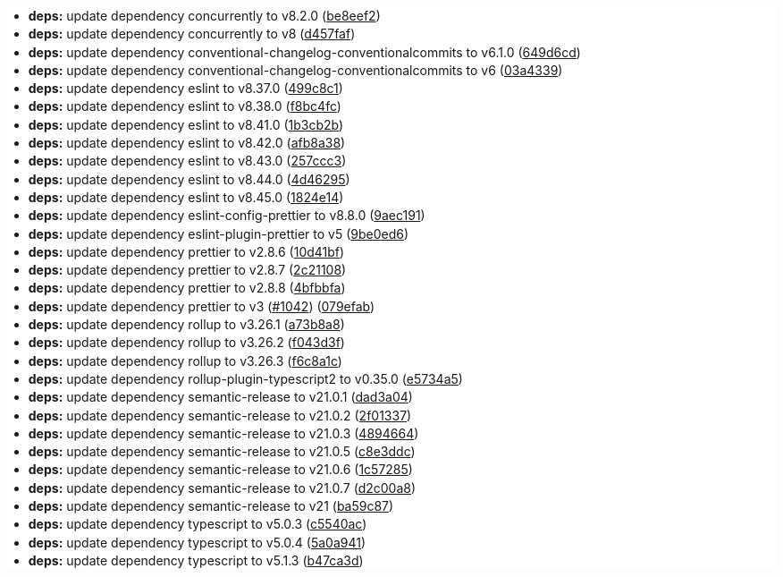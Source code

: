 * **deps:** update dependency concurrently to v8.2.0 ([be8eef2](https://github.com/lbenie/reading-time-estimator/commit/be8eef20c8f036224752e5103255992775d849be))
* **deps:** update dependency concurrently to v8 ([d457faf](https://github.com/lbenie/reading-time-estimator/commit/d457faf205fd3634e1e71611968a9f44d210ec30))
* **deps:** update dependency conventional-changelog-conventionalcommits to v6.1.0 ([649d6cd](https://github.com/lbenie/reading-time-estimator/commit/649d6cdea2334d1b705476069bf82b84e8c20a24))
* **deps:** update dependency conventional-changelog-conventionalcommits to v6 ([03a4339](https://github.com/lbenie/reading-time-estimator/commit/03a43393dc0390e8a80cd9dc3c39410965b90dba))
* **deps:** update dependency eslint to v8.37.0 ([499c8c1](https://github.com/lbenie/reading-time-estimator/commit/499c8c18f2b4b5345d88322e1dfcd6b8d10206ba))
* **deps:** update dependency eslint to v8.38.0 ([f8bc4fc](https://github.com/lbenie/reading-time-estimator/commit/f8bc4fca36b9024b391ec08ba682a6ec47010152))
* **deps:** update dependency eslint to v8.41.0 ([1b3cb2b](https://github.com/lbenie/reading-time-estimator/commit/1b3cb2b4714d6eb6427878ca1c9307f6bf2d9a6e))
* **deps:** update dependency eslint to v8.42.0 ([afb8a38](https://github.com/lbenie/reading-time-estimator/commit/afb8a3897599237601f13bf976482745cbc54a57))
* **deps:** update dependency eslint to v8.43.0 ([257ccc3](https://github.com/lbenie/reading-time-estimator/commit/257ccc3de383da22bd16aab4f63fe53001b805b2))
* **deps:** update dependency eslint to v8.44.0 ([4d46295](https://github.com/lbenie/reading-time-estimator/commit/4d46295fcfc4f42d9a69ae442e8de6158be685a1))
* **deps:** update dependency eslint to v8.45.0 ([1824e14](https://github.com/lbenie/reading-time-estimator/commit/1824e149b38f9aff4d7412bb436087ffcc8101d6))
* **deps:** update dependency eslint-config-prettier to v8.8.0 ([9aec191](https://github.com/lbenie/reading-time-estimator/commit/9aec191d783a7bd0ff22fd81919ec48caa858796))
* **deps:** update dependency eslint-plugin-prettier to v5 ([9be0ed6](https://github.com/lbenie/reading-time-estimator/commit/9be0ed678bececab455340f1b5273890bdb0be3b))
* **deps:** update dependency prettier to v2.8.6 ([10d41bf](https://github.com/lbenie/reading-time-estimator/commit/10d41bf18859e576e839c44c6ed91a7d7efc739e))
* **deps:** update dependency prettier to v2.8.7 ([2c21108](https://github.com/lbenie/reading-time-estimator/commit/2c21108509402b5ce86b82918b2496c8eb8b57ec))
* **deps:** update dependency prettier to v2.8.8 ([4bfbbfa](https://github.com/lbenie/reading-time-estimator/commit/4bfbbfa0873898dff7ea84c7c06fbb4cc1f2bc3b))
* **deps:** update dependency prettier to v3 ([#1042](https://github.com/lbenie/reading-time-estimator/issues/1042)) ([079efab](https://github.com/lbenie/reading-time-estimator/commit/079efab7c2cedf5f46a371e4cbd0d6e9bb04c609))
* **deps:** update dependency rollup to v3.26.1 ([a73b8a8](https://github.com/lbenie/reading-time-estimator/commit/a73b8a887785b1fc298557904e4bb2c2d4710da0))
* **deps:** update dependency rollup to v3.26.2 ([f043d3f](https://github.com/lbenie/reading-time-estimator/commit/f043d3f63984f8ae7a628aa5f760670337d25561))
* **deps:** update dependency rollup to v3.26.3 ([f6c8a1c](https://github.com/lbenie/reading-time-estimator/commit/f6c8a1cf3e6eb4fc711cc300480a8ec21f540a12))
* **deps:** update dependency rollup-plugin-typescript2 to v0.35.0 ([e5734a5](https://github.com/lbenie/reading-time-estimator/commit/e5734a58a0ffef9e2a39a22c7d053afc6a9ee913))
* **deps:** update dependency semantic-release to v21.0.1 ([dad3a04](https://github.com/lbenie/reading-time-estimator/commit/dad3a04d823ac93473e87e8ffeb57190945a8982))
* **deps:** update dependency semantic-release to v21.0.2 ([2f01337](https://github.com/lbenie/reading-time-estimator/commit/2f0133749cbe37367c12a22efaed3278a7811acc))
* **deps:** update dependency semantic-release to v21.0.3 ([4894664](https://github.com/lbenie/reading-time-estimator/commit/489466471fc934b49634570329cbec5245cf47e8))
* **deps:** update dependency semantic-release to v21.0.5 ([c8e3ddc](https://github.com/lbenie/reading-time-estimator/commit/c8e3ddcca43396aabfa7baac6f0db9cc42cefe30))
* **deps:** update dependency semantic-release to v21.0.6 ([1c57285](https://github.com/lbenie/reading-time-estimator/commit/1c5728599ba2d94819cab175678e3df6e2a18985))
* **deps:** update dependency semantic-release to v21.0.7 ([d2c00a8](https://github.com/lbenie/reading-time-estimator/commit/d2c00a8075bb31a7c6440e7a3f910289a6358242))
* **deps:** update dependency semantic-release to v21 ([ba59c87](https://github.com/lbenie/reading-time-estimator/commit/ba59c875d5b5a1d800df34c63a2b8fb1d6ea017e))
* **deps:** update dependency typescript to v5.0.3 ([c5540ac](https://github.com/lbenie/reading-time-estimator/commit/c5540acd3d25bbbbc2676ad129306634369227ea))
* **deps:** update dependency typescript to v5.0.4 ([5a0a941](https://github.com/lbenie/reading-time-estimator/commit/5a0a94153cc608ee1a76ea40c1a2acae95a218bc))
* **deps:** update dependency typescript to v5.1.3 ([b47ca3d](https://github.com/lbenie/reading-time-estimator/commit/b47ca3db7f574698e74ea46eafd43f6bb842eec4))